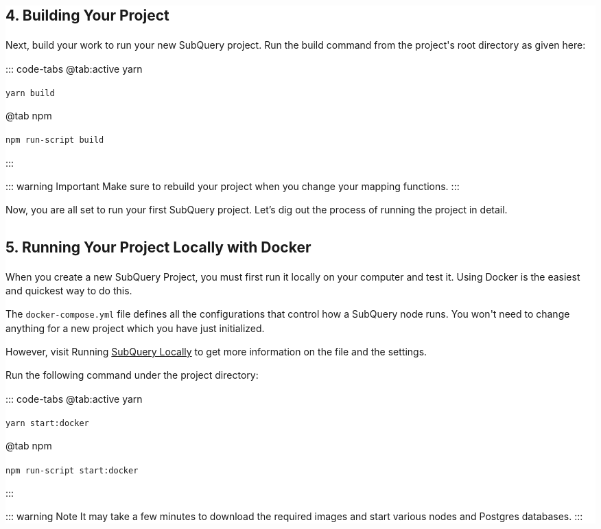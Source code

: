 ## 4. Building Your Project

Next, build your work to run your new SubQuery project. Run the build command from the project's root directory as given here:

::: code-tabs
@tab:active yarn

```shell
yarn build
```

@tab npm

```shell
npm run-script build
```

:::

::: warning Important
Make sure to rebuild your project when you change your mapping functions.
:::

Now, you are all set to run your first SubQuery project. Let’s dig out the process of running the project in detail.

## 5. Running Your Project Locally with Docker

When you create a new SubQuery Project, you must first run it locally on your computer and test it. Using Docker is the easiest and quickest way to do this.

The `docker-compose.yml` file defines all the configurations that control how a SubQuery node runs. You won't need to change anything for a new project which you have just initialized.

However, visit Running [SubQuery Locally](../../run_publish/run.html) to get more information on the file and the settings.

Run the following command under the project directory:

::: code-tabs
@tab:active yarn

```shell
yarn start:docker
```

@tab npm

```shell
npm run-script start:docker
```

:::

::: warning Note
It may take a few minutes to download the required images and start various nodes and Postgres databases.
:::
